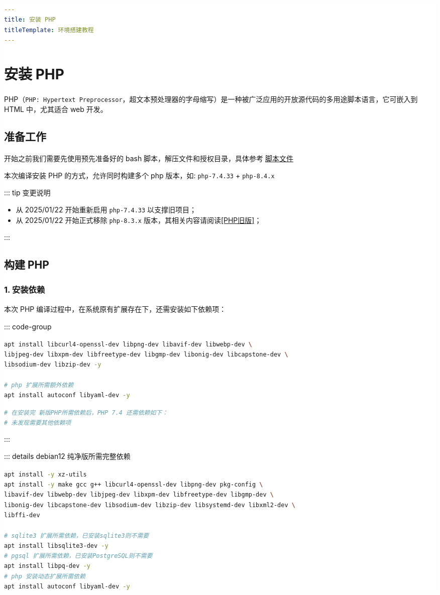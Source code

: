 ```yaml
---
title: 安装 PHP
titleTemplate: 环境搭建教程
---
```


# 安装 PHP

PHP（`PHP: Hypertext Preprocessor`，超文本预处理器的字母缩写）是一种被广泛应用的开放源代码的多用途脚本语言，它可嵌入到 HTML 中，尤其适合 web 开发。

## 准备工作

开始之前我们需要先使用预先准备好的 bash 脚本，解压文件和授权目录，具体参考 [脚本文件](./index#脚本文件)

本次编译安装 PHP 的方式，允许同时构建多个 php 版本，如: `php-7.4.33` + `php-8.4.x`

::: tip 变更说明

-   从 2025/01/22 开始重新启用 `php-7.4.33` 以支撑旧项目；
-   从 2025/01/22 开始正式移除 `php-8.3.x` 版本，其相关内容请阅读[[PHP旧版]](./archive/php_old)；

:::

## 构建 PHP

### 1. 安装依赖

本次 PHP 编译过程中，在系统原有扩展存在下，还需安装如下依赖项：

::: code-group

```bash [84]
apt install libcurl4-openssl-dev libpng-dev libavif-dev libwebp-dev \
libjpeg-dev libxpm-dev libfreetype-dev libgmp-dev libonig-dev libcapstone-dev \
libsodium-dev libzip-dev -y

# php 扩展所需额外依赖
apt install autoconf libyaml-dev -y
```

```bash [74]
# 在安装完 新版PHP所需依赖后，PHP 7.4 还需依赖如下：
# 未发现需要其他依赖项
```

:::

::: details debian12 纯净版所需完整依赖

```bash
apt install -y xz-utils
apt install -y make gcc g++ libcurl4-openssl-dev libpng-dev pkg-config \
libavif-dev libwebp-dev libjpeg-dev libxpm-dev libfreetype-dev libgmp-dev \
libonig-dev libcapstone-dev libsodium-dev libzip-dev libsystemd-dev libxml2-dev \
libffi-dev

# sqlite3 扩展所需依赖，已安装sqlite3则不需要
apt install libsqlite3-dev -y
# pgsql 扩展所需依赖，已安装PostgreSQL则不需要
apt install libpq-dev -y
# php 安装动态扩展所需依赖
apt install autoconf libyaml-dev -y
```
